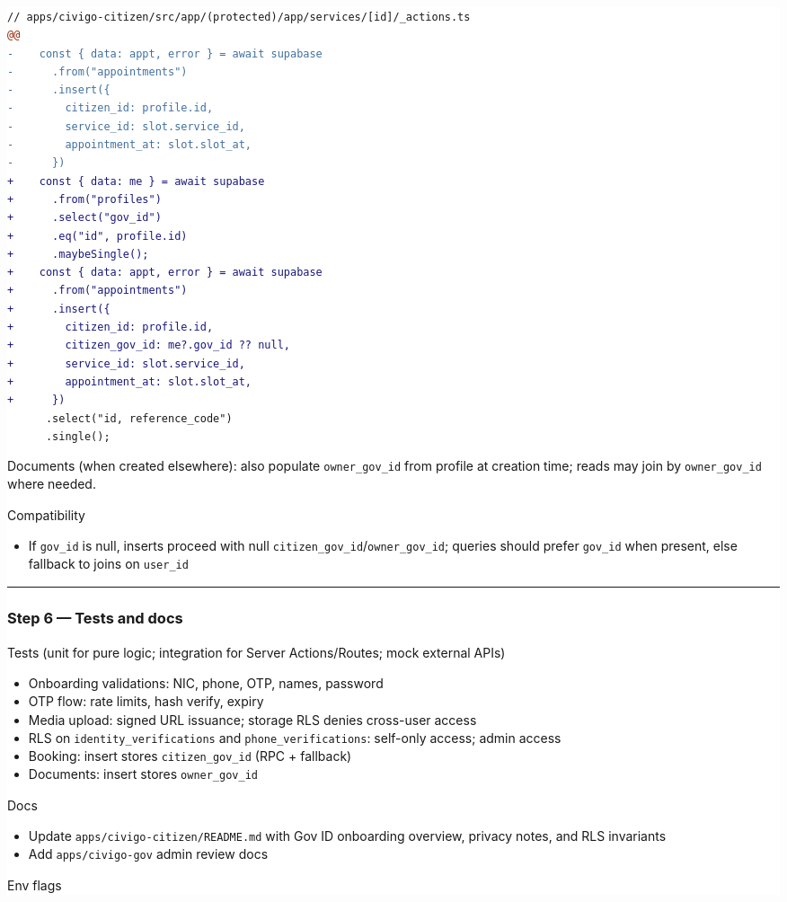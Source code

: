 ```diff
// apps/civigo-citizen/src/app/(protected)/app/services/[id]/_actions.ts
@@
-    const { data: appt, error } = await supabase
-      .from("appointments")
-      .insert({
-        citizen_id: profile.id,
-        service_id: slot.service_id,
-        appointment_at: slot.slot_at,
-      })
+    const { data: me } = await supabase
+      .from("profiles")
+      .select("gov_id")
+      .eq("id", profile.id)
+      .maybeSingle();
+    const { data: appt, error } = await supabase
+      .from("appointments")
+      .insert({
+        citizen_id: profile.id,
+        citizen_gov_id: me?.gov_id ?? null,
+        service_id: slot.service_id,
+        appointment_at: slot.slot_at,
+      })
      .select("id, reference_code")
      .single();
```

Documents (when created elsewhere): also populate `owner_gov_id` from profile at creation time; reads may join by `owner_gov_id` where needed.

Compatibility

- If `gov_id` is null, inserts proceed with null `citizen_gov_id`/`owner_gov_id`; queries should prefer `gov_id` when present, else fallback to joins on `user_id`

---

### Step 6 — Tests and docs

Tests (unit for pure logic; integration for Server Actions/Routes; mock external APIs)

- Onboarding validations: NIC, phone, OTP, names, password
- OTP flow: rate limits, hash verify, expiry
- Media upload: signed URL issuance; storage RLS denies cross-user access
- RLS on `identity_verifications` and `phone_verifications`: self-only access; admin access
- Booking: insert stores `citizen_gov_id` (RPC + fallback)
- Documents: insert stores `owner_gov_id`

Docs

- Update `apps/civigo-citizen/README.md` with Gov ID onboarding overview, privacy notes, and RLS invariants
- Add `apps/civigo-gov` admin review docs

Env flags

